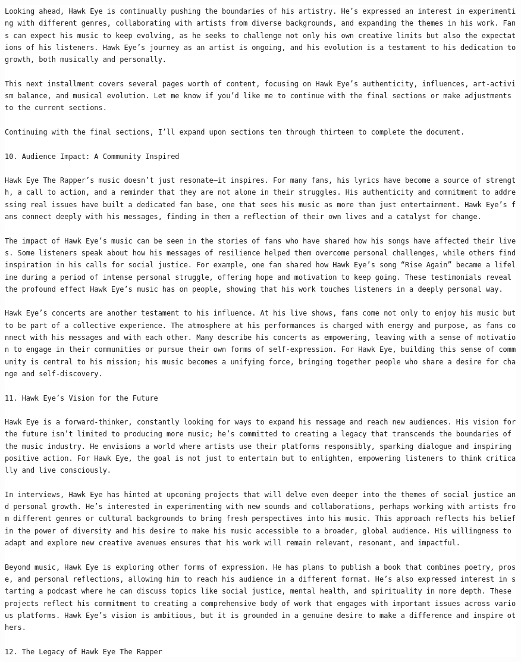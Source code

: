 ```notion
Looking ahead, Hawk Eye is continually pushing the boundaries of his artistry. He’s expressed an interest in experimenting with different genres, collaborating with artists from diverse backgrounds, and expanding the themes in his work. Fans can expect his music to keep evolving, as he seeks to challenge not only his own creative limits but also the expectations of his listeners. Hawk Eye’s journey as an artist is ongoing, and his evolution is a testament to his dedication to growth, both musically and personally.

This next installment covers several pages worth of content, focusing on Hawk Eye’s authenticity, influences, art-activism balance, and musical evolution. Let me know if you’d like me to continue with the final sections or make adjustments to the current sections.

Continuing with the final sections, I’ll expand upon sections ten through thirteen to complete the document.

10. Audience Impact: A Community Inspired

Hawk Eye The Rapper’s music doesn’t just resonate—it inspires. For many fans, his lyrics have become a source of strength, a call to action, and a reminder that they are not alone in their struggles. His authenticity and commitment to addressing real issues have built a dedicated fan base, one that sees his music as more than just entertainment. Hawk Eye’s fans connect deeply with his messages, finding in them a reflection of their own lives and a catalyst for change.

The impact of Hawk Eye’s music can be seen in the stories of fans who have shared how his songs have affected their lives. Some listeners speak about how his messages of resilience helped them overcome personal challenges, while others find inspiration in his calls for social justice. For example, one fan shared how Hawk Eye’s song “Rise Again” became a lifeline during a period of intense personal struggle, offering hope and motivation to keep going. These testimonials reveal the profound effect Hawk Eye’s music has on people, showing that his work touches listeners in a deeply personal way.

Hawk Eye’s concerts are another testament to his influence. At his live shows, fans come not only to enjoy his music but to be part of a collective experience. The atmosphere at his performances is charged with energy and purpose, as fans connect with his messages and with each other. Many describe his concerts as empowering, leaving with a sense of motivation to engage in their communities or pursue their own forms of self-expression. For Hawk Eye, building this sense of community is central to his mission; his music becomes a unifying force, bringing together people who share a desire for change and self-discovery.

11. Hawk Eye’s Vision for the Future

Hawk Eye is a forward-thinker, constantly looking for ways to expand his message and reach new audiences. His vision for the future isn’t limited to producing more music; he’s committed to creating a legacy that transcends the boundaries of the music industry. He envisions a world where artists use their platforms responsibly, sparking dialogue and inspiring positive action. For Hawk Eye, the goal is not just to entertain but to enlighten, empowering listeners to think critically and live consciously.

In interviews, Hawk Eye has hinted at upcoming projects that will delve even deeper into the themes of social justice and personal growth. He’s interested in experimenting with new sounds and collaborations, perhaps working with artists from different genres or cultural backgrounds to bring fresh perspectives into his music. This approach reflects his belief in the power of diversity and his desire to make his music accessible to a broader, global audience. His willingness to adapt and explore new creative avenues ensures that his work will remain relevant, resonant, and impactful.

Beyond music, Hawk Eye is exploring other forms of expression. He has plans to publish a book that combines poetry, prose, and personal reflections, allowing him to reach his audience in a different format. He’s also expressed interest in starting a podcast where he can discuss topics like social justice, mental health, and spirituality in more depth. These projects reflect his commitment to creating a comprehensive body of work that engages with important issues across various platforms. Hawk Eye’s vision is ambitious, but it is grounded in a genuine desire to make a difference and inspire others.

12. The Legacy of Hawk Eye The Rapper

```
